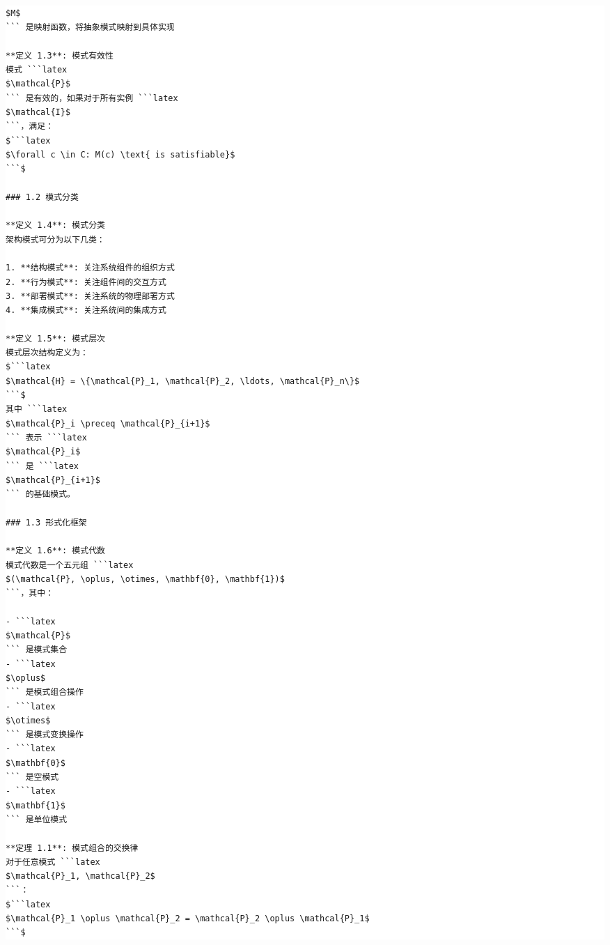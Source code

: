 ```，其中：
$M$
``` 是映射函数，将抽象模式映射到具体实现

**定义 1.3**: 模式有效性
模式 ```latex
$\mathcal{P}$
``` 是有效的，如果对于所有实例 ```latex
$\mathcal{I}$
```，满足：
$```latex
$\forall c \in C: M(c) \text{ is satisfiable}$
```$

### 1.2 模式分类

**定义 1.4**: 模式分类
架构模式可分为以下几类：

1. **结构模式**: 关注系统组件的组织方式
2. **行为模式**: 关注组件间的交互方式
3. **部署模式**: 关注系统的物理部署方式
4. **集成模式**: 关注系统间的集成方式

**定义 1.5**: 模式层次
模式层次结构定义为：
$```latex
$\mathcal{H} = \{\mathcal{P}_1, \mathcal{P}_2, \ldots, \mathcal{P}_n\}$
```$
其中 ```latex
$\mathcal{P}_i \preceq \mathcal{P}_{i+1}$
``` 表示 ```latex
$\mathcal{P}_i$
``` 是 ```latex
$\mathcal{P}_{i+1}$
``` 的基础模式。

### 1.3 形式化框架

**定义 1.6**: 模式代数
模式代数是一个五元组 ```latex
$(\mathcal{P}, \oplus, \otimes, \mathbf{0}, \mathbf{1})$
```，其中：

- ```latex
$\mathcal{P}$
``` 是模式集合
- ```latex
$\oplus$
``` 是模式组合操作
- ```latex
$\otimes$
``` 是模式变换操作
- ```latex
$\mathbf{0}$
``` 是空模式
- ```latex
$\mathbf{1}$
``` 是单位模式

**定理 1.1**: 模式组合的交换律
对于任意模式 ```latex
$\mathcal{P}_1, \mathcal{P}_2$
```：
$```latex
$\mathcal{P}_1 \oplus \mathcal{P}_2 = \mathcal{P}_2 \oplus \mathcal{P}_1$
```$
```